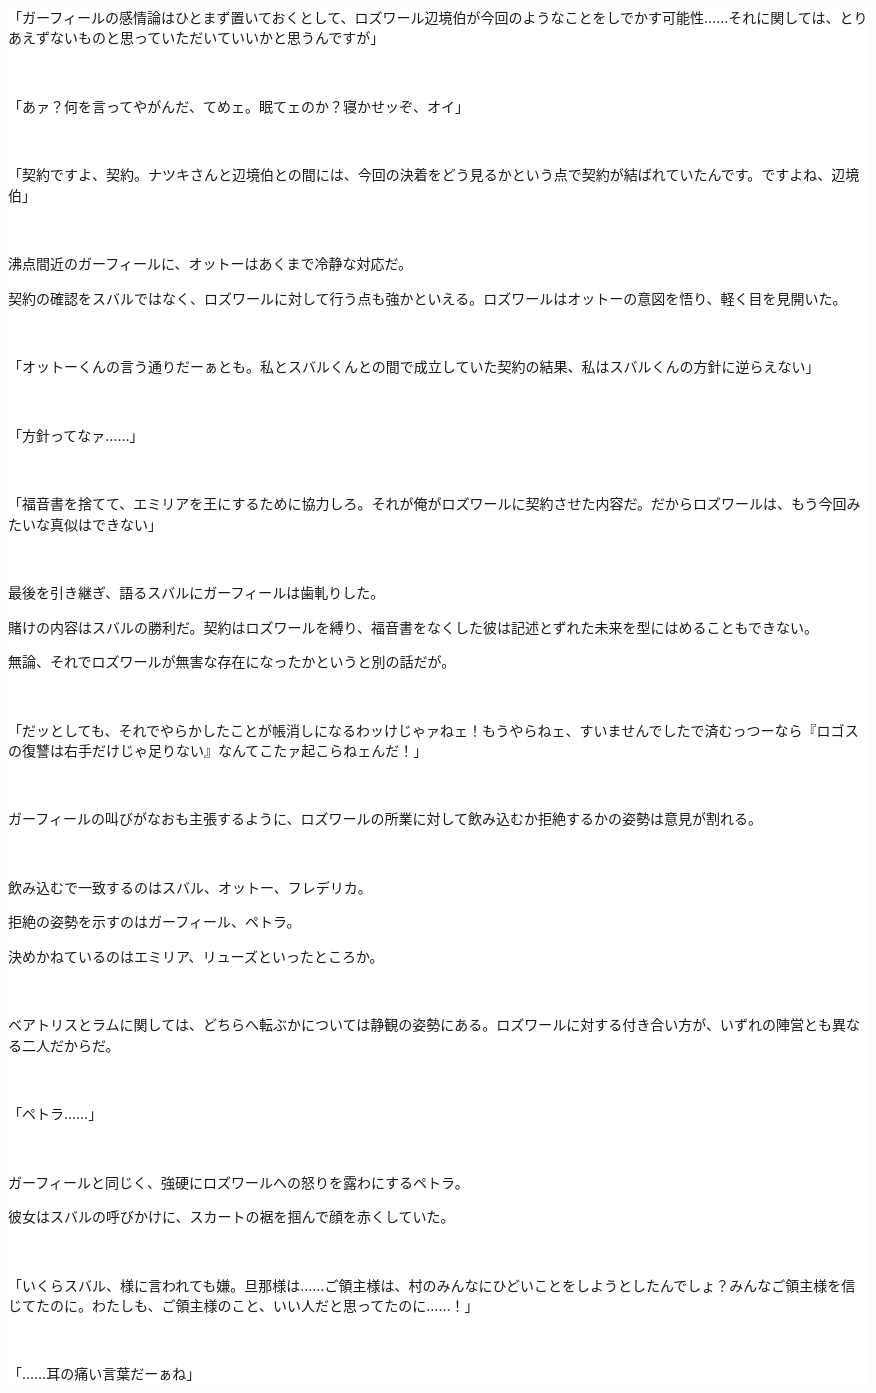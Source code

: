 
「ガーフィールの感情論はひとまず置いておくとして、ロズワール辺境伯が今回のようなことをしでかす可能性……それに関しては、とりあえずないものと思っていただいていいかと思うんですが」

　

「あァ？何を言ってやがんだ、てめェ。眠てェのか？寝かせッぞ、オイ」

　

「契約ですよ、契約。ナツキさんと辺境伯との間には、今回の決着をどう見るかという点で契約が結ばれていたんです。ですよね、辺境伯」

　

沸点間近のガーフィールに、オットーはあくまで冷静な対応だ。

契約の確認をスバルではなく、ロズワールに対して行う点も強かといえる。ロズワールはオットーの意図を悟り、軽く目を見開いた。

　

「オットーくんの言う通りだーぁとも。私とスバルくんとの間で成立していた契約の結果、私はスバルくんの方針に逆らえない」

　

「方針ってなァ……」

　

「福音書を捨てて、エミリアを王にするために協力しろ。それが俺がロズワールに契約させた内容だ。だからロズワールは、もう今回みたいな真似はできない」

　

最後を引き継ぎ、語るスバルにガーフィールは歯軋りした。

賭けの内容はスバルの勝利だ。契約はロズワールを縛り、福音書をなくした彼は記述とずれた未来を型にはめることもできない。

無論、それでロズワールが無害な存在になったかというと別の話だが。

　

「だッとしても、それでやらかしたことが帳消しになるわッけじゃァねェ！もうやらねェ、すいませんでしたで済むっつーなら『ロゴスの復讐は右手だけじゃ足りない』なんてこたァ起こらねェんだ！」

　

ガーフィールの叫びがなおも主張するように、ロズワールの所業に対して飲み込むか拒絶するかの姿勢は意見が割れる。

　

飲み込むで一致するのはスバル、オットー、フレデリカ。

拒絶の姿勢を示すのはガーフィール、ペトラ。

決めかねているのはエミリア、リューズといったところか。

　

ベアトリスとラムに関しては、どちらへ転ぶかについては静観の姿勢にある。ロズワールに対する付き合い方が、いずれの陣営とも異なる二人だからだ。

　

「ペトラ……」

　

ガーフィールと同じく、強硬にロズワールへの怒りを露わにするペトラ。

彼女はスバルの呼びかけに、スカートの裾を掴んで顔を赤くしていた。

　

「いくらスバル、様に言われても嫌。旦那様は……ご領主様は、村のみんなにひどいことをしようとしたんでしょ？みんなご領主様を信じてたのに。わたしも、ご領主様のこと、いい人だと思ってたのに……！」

　

「……耳の痛い言葉だーぁね」
